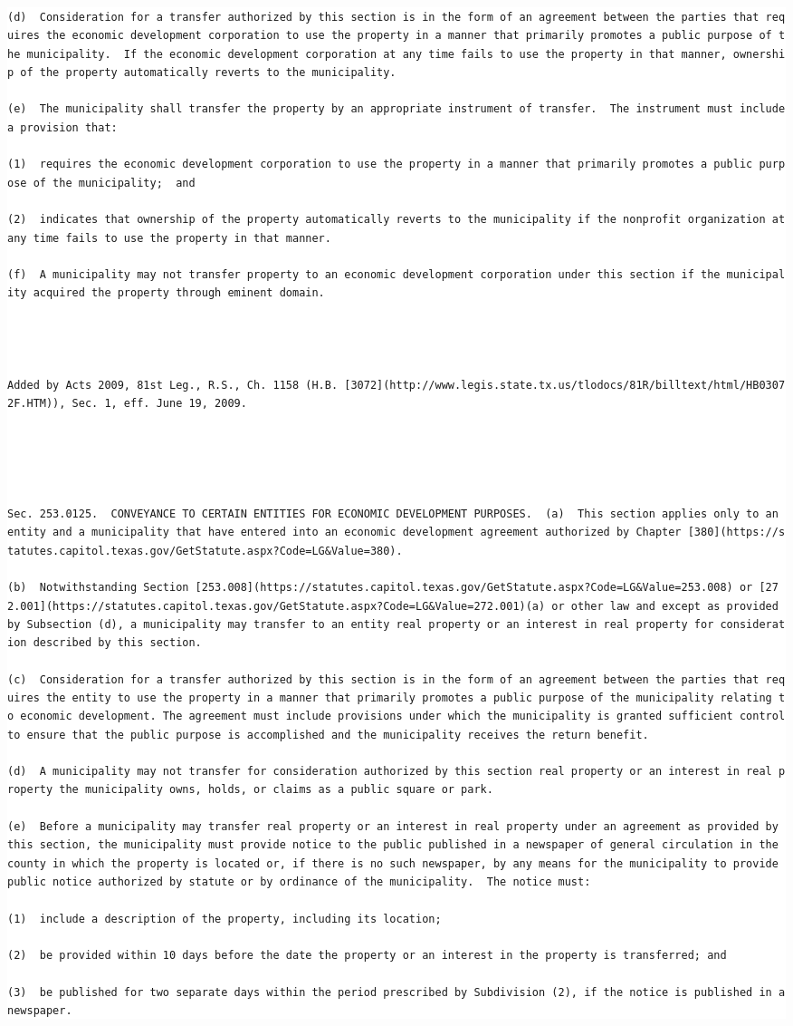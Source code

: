     (d)  Consideration for a transfer authorized by this section is in the form of an agreement between the parties that requires the economic development corporation to use the property in a manner that primarily promotes a public purpose of the municipality.  If the economic development corporation at any time fails to use the property in that manner, ownership of the property automatically reverts to the municipality.
    
    (e)  The municipality shall transfer the property by an appropriate instrument of transfer.  The instrument must include a provision that:
    
    (1)  requires the economic development corporation to use the property in a manner that primarily promotes a public purpose of the municipality;  and
    
    (2)  indicates that ownership of the property automatically reverts to the municipality if the nonprofit organization at any time fails to use the property in that manner.
    
    (f)  A municipality may not transfer property to an economic development corporation under this section if the municipality acquired the property through eminent domain.
    
    
    
    
    Added by Acts 2009, 81st Leg., R.S., Ch. 1158 (H.B. [3072](http://www.legis.state.tx.us/tlodocs/81R/billtext/html/HB03072F.HTM)), Sec. 1, eff. June 19, 2009.
    
    
    
    
    
    Sec. 253.0125.  CONVEYANCE TO CERTAIN ENTITIES FOR ECONOMIC DEVELOPMENT PURPOSES.  (a)  This section applies only to an entity and a municipality that have entered into an economic development agreement authorized by Chapter [380](https://statutes.capitol.texas.gov/GetStatute.aspx?Code=LG&Value=380).
    
    (b)  Notwithstanding Section [253.008](https://statutes.capitol.texas.gov/GetStatute.aspx?Code=LG&Value=253.008) or [272.001](https://statutes.capitol.texas.gov/GetStatute.aspx?Code=LG&Value=272.001)(a) or other law and except as provided by Subsection (d), a municipality may transfer to an entity real property or an interest in real property for consideration described by this section.
    
    (c)  Consideration for a transfer authorized by this section is in the form of an agreement between the parties that requires the entity to use the property in a manner that primarily promotes a public purpose of the municipality relating to economic development. The agreement must include provisions under which the municipality is granted sufficient control to ensure that the public purpose is accomplished and the municipality receives the return benefit.
    
    (d)  A municipality may not transfer for consideration authorized by this section real property or an interest in real property the municipality owns, holds, or claims as a public square or park.
    
    (e)  Before a municipality may transfer real property or an interest in real property under an agreement as provided by this section, the municipality must provide notice to the public published in a newspaper of general circulation in the county in which the property is located or, if there is no such newspaper, by any means for the municipality to provide public notice authorized by statute or by ordinance of the municipality.  The notice must:
    
    (1)  include a description of the property, including its location;
    
    (2)  be provided within 10 days before the date the property or an interest in the property is transferred; and
    
    (3)  be published for two separate days within the period prescribed by Subdivision (2), if the notice is published in a newspaper.
    
